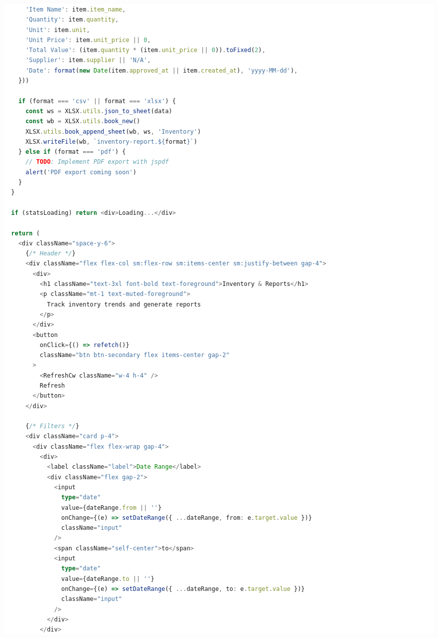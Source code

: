```typescript
      'Item Name': item.item_name,
      'Quantity': item.quantity,
      'Unit': item.unit,
      'Unit Price': item.unit_price || 0,
      'Total Value': (item.quantity * (item.unit_price || 0)).toFixed(2),
      'Supplier': item.supplier || 'N/A',
      'Date': format(new Date(item.approved_at || item.created_at), 'yyyy-MM-dd'),
    }))

    if (format === 'csv' || format === 'xlsx') {
      const ws = XLSX.utils.json_to_sheet(data)
      const wb = XLSX.utils.book_new()
      XLSX.utils.book_append_sheet(wb, ws, 'Inventory')
      XLSX.writeFile(wb, `inventory-report.${format}`)
    } else if (format === 'pdf') {
      // TODO: Implement PDF export with jspdf
      alert('PDF export coming soon')
    }
  }

  if (statsLoading) return <div>Loading...</div>

  return (
    <div className="space-y-6">
      {/* Header */}
      <div className="flex flex-col sm:flex-row sm:items-center sm:justify-between gap-4">
        <div>
          <h1 className="text-3xl font-bold text-foreground">Inventory & Reports</h1>
          <p className="mt-1 text-muted-foreground">
            Track inventory trends and generate reports
          </p>
        </div>
        <button
          onClick={() => refetch()}
          className="btn btn-secondary flex items-center gap-2"
        >
          <RefreshCw className="w-4 h-4" />
          Refresh
        </button>
      </div>

      {/* Filters */}
      <div className="card p-4">
        <div className="flex flex-wrap gap-4">
          <div>
            <label className="label">Date Range</label>
            <div className="flex gap-2">
              <input
                type="date"
                value={dateRange.from || ''}
                onChange={(e) => setDateRange({ ...dateRange, from: e.target.value })}
                className="input"
              />
              <span className="self-center">to</span>
              <input
                type="date"
                value={dateRange.to || ''}
                onChange={(e) => setDateRange({ ...dateRange, to: e.target.value })}
                className="input"
              />
            </div>
          </div>

```